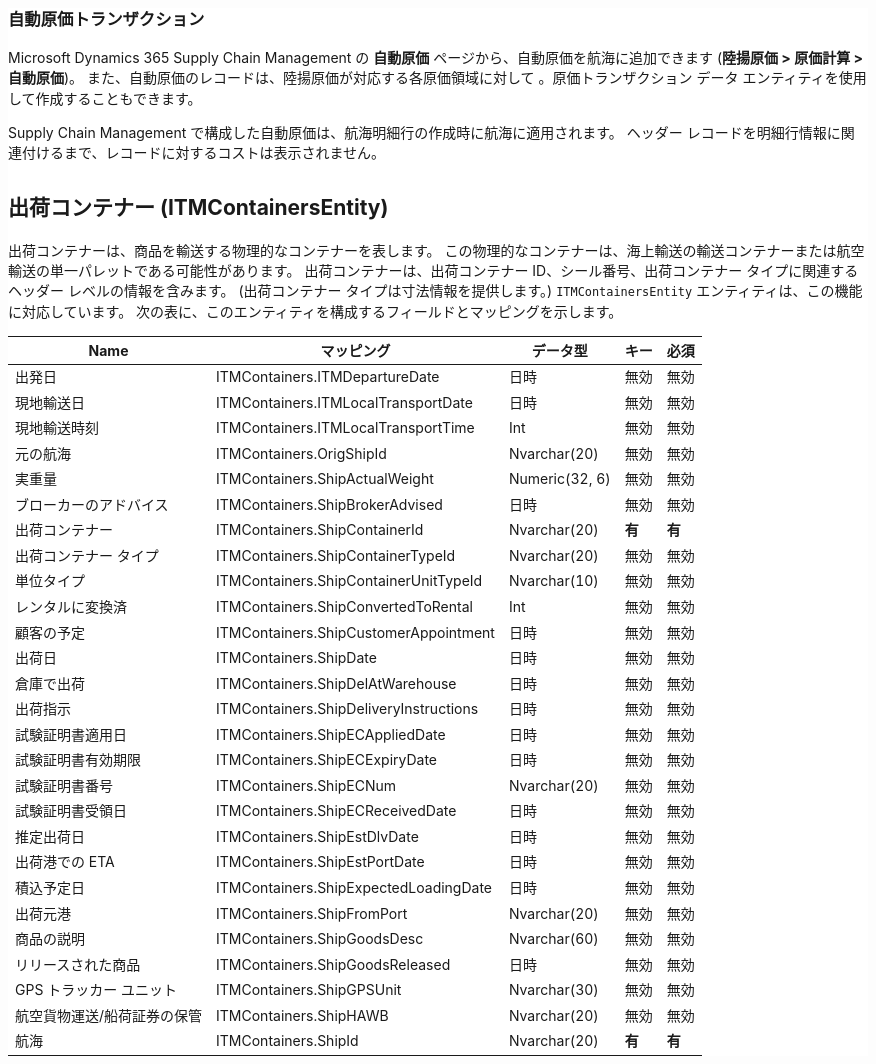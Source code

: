 ### <a name="automatic-cost-transactions"></a>自動原価トランザクション

Microsoft Dynamics 365 Supply Chain Management の **自動原価** ページから、自動原価を航海に追加できます (**陸揚原価 \> 原価計算 \> 自動原価**)。 また、自動原価のレコードは、陸揚原価が対応する各原価領域に対して 。原価トランザクション データ エンティティを使用して作成することもできます。

Supply Chain Management で構成した自動原価は、航海明細行の作成時に航海に適用されます。 ヘッダー レコードを明細行情報に関連付けるまで、レコードに対するコストは表示されません。

## <a name="shipping-containers-itmcontainersentity"></a>出荷コンテナー (ITMContainersEntity)

出荷コンテナーは、商品を輸送する物理的なコンテナーを表します。 この物理的なコンテナーは、海上輸送の輸送コンテナーまたは航空輸送の単一パレットである可能性があります。 出荷コンテナーは、出荷コンテナー ID、シール番号、出荷コンテナー タイプに関連するヘッダー レベルの情報を含みます。 (出荷コンテナー タイプは寸法情報を提供します。) `ITMContainersEntity` エンティティは、この機能に対応しています。 次の表に、このエンティティを構成するフィールドとマッピングを示します。

| Name | マッピング | データ型 | キー | 必須 |
|---|---|---|---|---|
| 出発日 | ITMContainers.ITMDepartureDate | 日時 | 無効 | 無効 |
| 現地輸送日 | ITMContainers.ITMLocalTransportDate | 日時 | 無効 | 無効 |
| 現地輸送時刻 | ITMContainers.ITMLocalTransportTime | Int | 無効 | 無効 |
| 元の航海 | ITMContainers.OrigShipId | Nvarchar(20) | 無効 | 無効 |
| 実重量 | ITMContainers.ShipActualWeight | Numeric(32, 6) | 無効 | 無効 |
| ブローカーのアドバイス | ITMContainers.ShipBrokerAdvised | 日時 | 無効 | 無効 |
| 出荷コンテナー | ITMContainers.ShipContainerId | Nvarchar(20) | **有** | **有** |
| 出荷コンテナー タイプ | ITMContainers.ShipContainerTypeId | Nvarchar(20) | 無効 | 無効 |
| 単位タイプ | ITMContainers.ShipContainerUnitTypeId | Nvarchar(10) | 無効 | 無効 |
| レンタルに変換済 | ITMContainers.ShipConvertedToRental | Int | 無効 | 無効 |
| 顧客の予定 | ITMContainers.ShipCustomerAppointment | 日時 | 無効 | 無効 |
| 出荷日 | ITMContainers.ShipDate | 日時 | 無効 | 無効 |
| 倉庫で出荷 | ITMContainers.ShipDelAtWarehouse | 日時 | 無効 | 無効 |
| 出荷指示 | ITMContainers.ShipDeliveryInstructions | 日時 | 無効 | 無効 |
| 試験証明書適用日 | ITMContainers.ShipECAppliedDate | 日時 | 無効 | 無効 |
| 試験証明書有効期限 | ITMContainers.ShipECExpiryDate | 日時 | 無効 | 無効 |
| 試験証明書番号 | ITMContainers.ShipECNum | Nvarchar(20) | 無効 | 無効 |
| 試験証明書受領日 | ITMContainers.ShipECReceivedDate | 日時 | 無効 | 無効 |
| 推定出荷日 | ITMContainers.ShipEstDlvDate | 日時 | 無効 | 無効 |
| 出荷港での ETA | ITMContainers.ShipEstPortDate | 日時 | 無効 | 無効 |
| 積込予定日 | ITMContainers.ShipExpectedLoadingDate | 日時 | 無効 | 無効 |
| 出荷元港 | ITMContainers.ShipFromPort | Nvarchar(20) | 無効 | 無効 |
| 商品の説明 | ITMContainers.ShipGoodsDesc | Nvarchar(60) | 無効 | 無効 |
| リリースされた商品 | ITMContainers.ShipGoodsReleased | 日時 | 無効 | 無効 |
| GPS トラッカー ユニット | ITMContainers.ShipGPSUnit | Nvarchar(30) | 無効 | 無効 |
| 航空貨物運送/船荷証券の保管 | ITMContainers.ShipHAWB | Nvarchar(20) | 無効 | 無効 |
| 航海 | ITMContainers.ShipId | Nvarchar(20) | **有** | **有** |